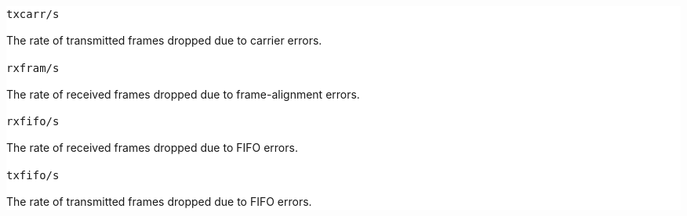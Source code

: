 <td class="docTableCell" align="left" valign="top">

<tt>txcarr/s</tt>

</td>

<td class="docTableCell" align="left" valign="top">

<a name="iddle1792"></a>The rate of transmitted frames dropped due to carrier errors.

</td>

</tr>

<tr>

<td class="docTableCell" align="left" valign="top">

<tt>rxfram/s</tt>

</td>

<td class="docTableCell" align="left" valign="top">

<a name="iddle1793"></a>The rate of received frames dropped due to frame-alignment errors.

</td>

</tr>

<tr>

<td class="docTableCell" align="left" valign="top">

<tt>rxfifo/s</tt>

</td>

<td class="docTableCell" align="left" valign="top">

<a name="iddle1794"></a>The rate of received frames dropped due to FIFO errors.

</td>

</tr>

<tr>

<td class="docTableCell" align="left" valign="top">

<tt>txfifo/s</tt>

</td>

<td class="docTableCell" align="left" valign="top">

<a name="iddle1795"></a>The rate of transmitted frames dropped due to FIFO errors.

</td>

</tr>

<tr>

<td class="docTableCell" align="left" valign="top">
